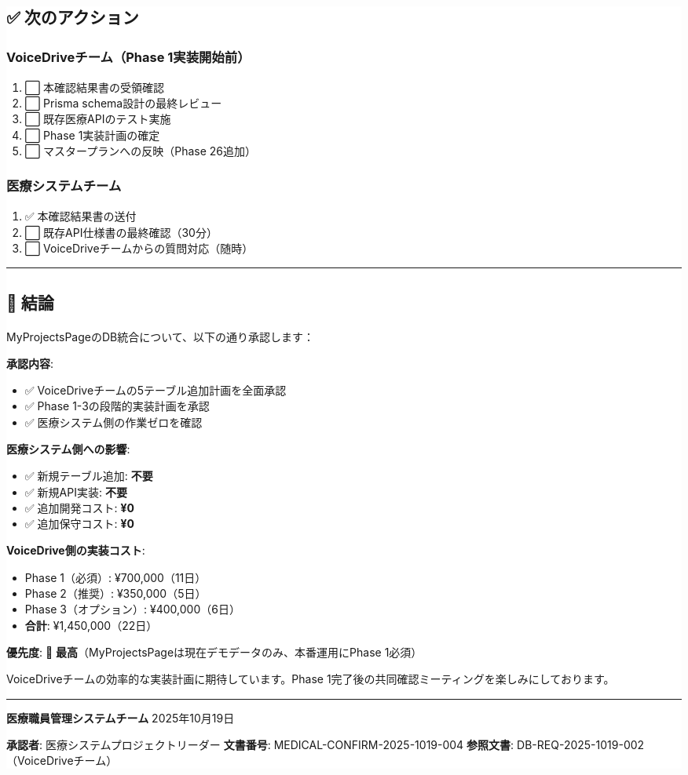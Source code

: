 ## ✅ 次のアクション

### VoiceDriveチーム（Phase 1実装開始前）

1. ⬜ 本確認結果書の受領確認
2. ⬜ Prisma schema設計の最終レビュー
3. ⬜ 既存医療APIのテスト実施
4. ⬜ Phase 1実装計画の確定
5. ⬜ マスタープランへの反映（Phase 26追加）

### 医療システムチーム

1. ✅ 本確認結果書の送付
2. ⬜ 既存API仕様書の最終確認（30分）
3. ⬜ VoiceDriveチームからの質問対応（随時）

---

## 🎉 結論

MyProjectsPageのDB統合について、以下の通り承認します：

**承認内容**:
- ✅ VoiceDriveチームの5テーブル追加計画を全面承認
- ✅ Phase 1-3の段階的実装計画を承認
- ✅ 医療システム側の作業ゼロを確認

**医療システム側への影響**:
- ✅ 新規テーブル追加: **不要**
- ✅ 新規API実装: **不要**
- ✅ 追加開発コスト: **¥0**
- ✅ 追加保守コスト: **¥0**

**VoiceDrive側の実装コスト**:
- Phase 1（必須）: ¥700,000（11日）
- Phase 2（推奨）: ¥350,000（5日）
- Phase 3（オプション）: ¥400,000（6日）
- **合計**: ¥1,450,000（22日）

**優先度**: 🔴 **最高**（MyProjectsPageは現在デモデータのみ、本番運用にPhase 1必須）

VoiceDriveチームの効率的な実装計画に期待しています。Phase 1完了後の共同確認ミーティングを楽しみにしております。

---

**医療職員管理システムチーム**
2025年10月19日

**承認者**: 医療システムプロジェクトリーダー
**文書番号**: MEDICAL-CONFIRM-2025-1019-004
**参照文書**: DB-REQ-2025-1019-002（VoiceDriveチーム）
